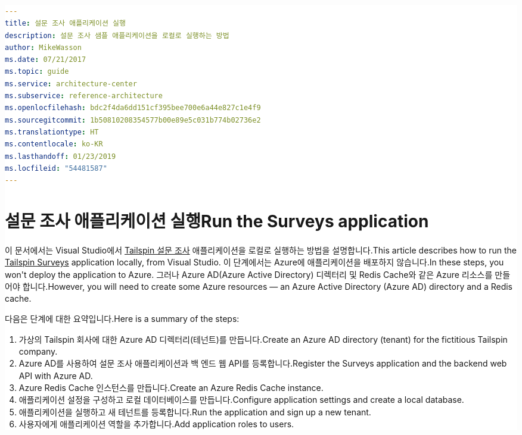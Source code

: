 ```yaml
---
title: 설문 조사 애플리케이션 실행
description: 설문 조사 샘플 애플리케이션을 로컬로 실행하는 방법
author: MikeWasson
ms.date: 07/21/2017
ms.topic: guide
ms.service: architecture-center
ms.subservice: reference-architecture
ms.openlocfilehash: bdc2f4da6dd151cf395bee700e6a44e827c1e4f9
ms.sourcegitcommit: 1b50810208354577b00e89e5c031b774b02736e2
ms.translationtype: HT
ms.contentlocale: ko-KR
ms.lasthandoff: 01/23/2019
ms.locfileid: "54481587"
---
```

# <a name="run-the-surveys-application"></a><span data-ttu-id="c58e7-103">설문 조사 애플리케이션 실행</span><span class="sxs-lookup"><span data-stu-id="c58e7-103">Run the Surveys application</span></span>

<span data-ttu-id="c58e7-104">이 문서에서는 Visual Studio에서 [Tailspin 설문 조사](./tailspin.md) 애플리케이션을 로컬로 실행하는 방법을 설명합니다.</span><span class="sxs-lookup"><span data-stu-id="c58e7-104">This article describes how to run the [Tailspin Surveys](./tailspin.md) application locally, from Visual Studio.</span></span> <span data-ttu-id="c58e7-105">이 단계에서는 Azure에 애플리케이션을 배포하지 않습니다.</span><span class="sxs-lookup"><span data-stu-id="c58e7-105">In these steps, you won't deploy the application to Azure.</span></span> <span data-ttu-id="c58e7-106">그러나 Azure AD(Azure Active Directory) 디렉터리 및 Redis Cache와 같은 Azure 리소스를 만들어야 합니다.</span><span class="sxs-lookup"><span data-stu-id="c58e7-106">However, you will need to create some Azure resources &mdash; an Azure Active Directory (Azure AD) directory and a Redis cache.</span></span>

<span data-ttu-id="c58e7-107">다음은 단계에 대한 요약입니다.</span><span class="sxs-lookup"><span data-stu-id="c58e7-107">Here is a summary of the steps:</span></span>

1. <span data-ttu-id="c58e7-108">가상의 Tailspin 회사에 대한 Azure AD 디렉터리(테넌트)를 만듭니다.</span><span class="sxs-lookup"><span data-stu-id="c58e7-108">Create an Azure AD directory (tenant) for the fictitious Tailspin company.</span></span>
2. <span data-ttu-id="c58e7-109">Azure AD를 사용하여 설문 조사 애플리케이션과 백 엔드 웹 API를 등록합니다.</span><span class="sxs-lookup"><span data-stu-id="c58e7-109">Register the Surveys application and the backend web API with Azure AD.</span></span>
3. <span data-ttu-id="c58e7-110">Azure Redis Cache 인스턴스를 만듭니다.</span><span class="sxs-lookup"><span data-stu-id="c58e7-110">Create an Azure Redis Cache instance.</span></span>
4. <span data-ttu-id="c58e7-111">애플리케이션 설정을 구성하고 로컬 데이터베이스를 만듭니다.</span><span class="sxs-lookup"><span data-stu-id="c58e7-111">Configure application settings and create a local database.</span></span>
5. <span data-ttu-id="c58e7-112">애플리케이션을 실행하고 새 테넌트를 등록합니다.</span><span class="sxs-lookup"><span data-stu-id="c58e7-112">Run the application and sign up a new tenant.</span></span>
6. <span data-ttu-id="c58e7-113">사용자에게 애플리케이션 역할을 추가합니다.</span><span class="sxs-lookup"><span data-stu-id="c58e7-113">Add application roles to users.</span></span>
